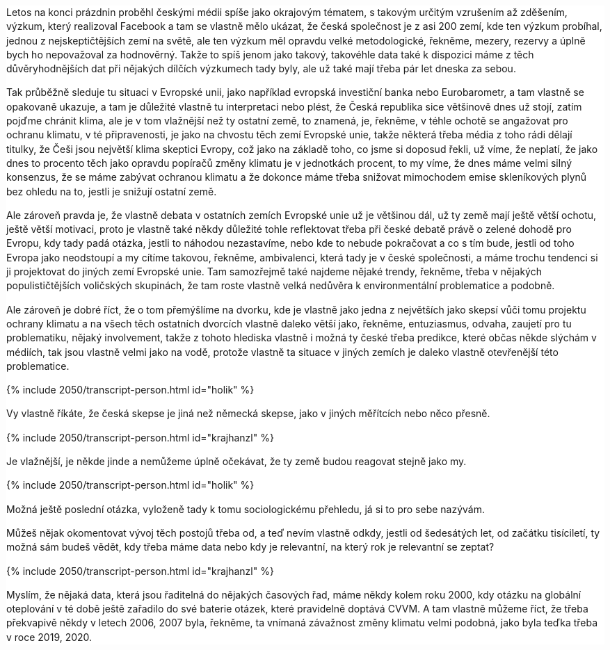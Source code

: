 Letos na konci prázdnin proběhl českými médii spíše jako okrajovým tématem, s takovým určitým vzrušením až zděšením, výzkum, který realizoval Facebook a tam se vlastně mělo ukázat, že česká společnost je z asi 200 zemí, kde ten výzkum probíhal, jednou z nejskeptičtějších zemí na světě, ale ten výzkum měl opravdu velké metodologické, řekněme, mezery, rezervy a úplně bych ho nepovažoval za hodnověrný. Takže to spíš jenom jako takový, takovéhle data také k dispozici máme z těch důvěryhodnějších dat při nějakých dílčích výzkumech tady byly, ale už také mají třeba pár let dneska za sebou.

Tak průběžně sleduje tu situaci v Evropské unii, jako například evropská investiční banka nebo Eurobarometr, a tam vlastně se opakovaně ukazuje, a tam je důležité vlastně tu interpretaci nebo plést, že Česká republika sice většinově dnes už stojí, zatím pojďme chránit klima, ale je v tom vlažnější než ty ostatní země, to znamená, je, řekněme, v téhle ochotě se angažovat pro ochranu klimatu, v té připravenosti, je jako na chvostu těch zemí Evropské unie, takže některá třeba média z toho rádi dělají titulky, že Češi jsou největší klima skeptici Evropy, což jako na základě toho, co jsme si doposud řekli, už víme, že neplatí, že jako dnes to procento těch jako opravdu popíračů změny klimatu je v jednotkách procent, to my víme, že dnes máme velmi silný konsenzus, že se máme zabývat ochranou klimatu a že dokonce máme třeba snižovat mimochodem emise skleníkových plynů bez ohledu na to, jestli je snižují ostatní země.

Ale zároveň pravda je, že vlastně debata v ostatních zemích Evropské unie už je většinou dál, už ty země mají ještě větší ochotu, ještě větší motivaci, proto je vlastně také někdy důležité tohle reflektovat třeba při české debatě právě o zelené dohodě pro Evropu, kdy tady padá otázka, jestli to náhodou nezastavíme, nebo kde to nebude pokračovat a co s tím bude, jestli od toho Evropa jako neodstoupí a my cítíme takovou, řekněme, ambivalenci, která tady je v české společnosti, a máme trochu tendenci si ji projektovat do jiných zemí Evropské unie. Tam samozřejmě také najdeme nějaké trendy, řekněme, třeba v nějakých populističtějších voličských skupinách, že tam roste vlastně velká nedůvěra k environmentální problematice a podobně.

Ale zároveň je dobré říct, že o tom přemýšlíme na dvorku, kde je vlastně jako jedna z největších jako skepsí vůči tomu projektu ochrany klimatu a na všech těch ostatních dvorcích vlastně daleko větší jako, řekněme, entuziasmus, odvaha, zaujetí pro tu problematiku, nějaký involvement, takže z tohoto hlediska vlastně i možná ty české třeba predikce, které občas někde slýchám v médiích, tak jsou vlastně velmi jako na vodě, protože vlastně ta situace v jiných zemích je daleko vlastně otevřenější této problematice.

{% include 2050/transcript-person.html id="holik" %}

Vy vlastně říkáte, že česká skepse je jiná než německá skepse, jako v jiných měřítcích nebo něco přesně.

{% include 2050/transcript-person.html id="krajhanzl" %}

Je vlažnější, je někde jinde a nemůžeme úplně očekávat, že ty země budou reagovat stejně jako my.

{% include 2050/transcript-person.html id="holik" %}

Možná ještě poslední otázka, vyloženě tady k tomu sociologickému přehledu, já si to pro sebe nazývám.

Můžeš nějak okomentovat vývoj těch postojů třeba od, a teď nevím vlastně odkdy, jestli od šedesátých let, od začátku tisíciletí, ty možná sám budeš vědět, kdy třeba máme data nebo kdy je relevantní, na který rok je relevantní se zeptat?

{% include 2050/transcript-person.html id="krajhanzl" %}

Myslím, že nějaká data, která jsou řaditelná do nějakých časových řad, máme někdy kolem roku 2000, kdy otázku na globální oteplování v té době ještě zařadilo do své baterie otázek, které pravidelně doptává CVVM. A tam vlastně můžeme říct, že třeba překvapivě někdy v letech 2006, 2007 byla, řekněme, ta vnímaná závažnost změny klimatu velmi podobná, jako byla teďka třeba v roce 2019, 2020.
